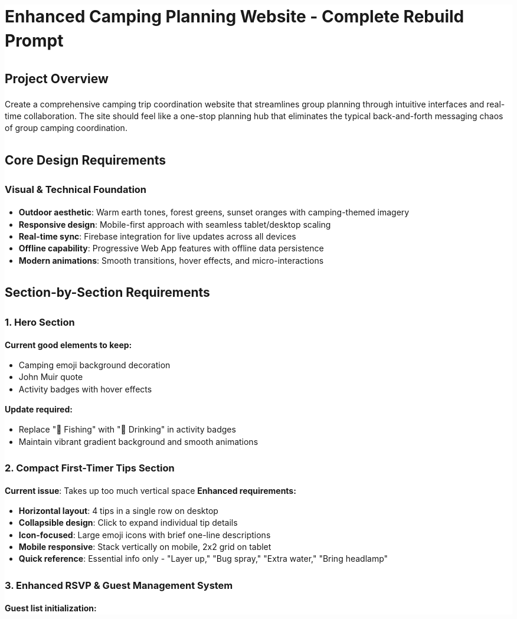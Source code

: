 # Enhanced Camping Planning Website - Complete Rebuild Prompt

## Project Overview

Create a comprehensive camping trip coordination website that streamlines group planning through intuitive interfaces and real-time collaboration. The site should feel like a one-stop planning hub that eliminates the typical back-and-forth messaging chaos of group camping coordination.

## Core Design Requirements

### Visual & Technical Foundation

- **Outdoor aesthetic**: Warm earth tones, forest greens, sunset oranges with camping-themed imagery
- **Responsive design**: Mobile-first approach with seamless tablet/desktop scaling
- **Real-time sync**: Firebase integration for live updates across all devices
- **Offline capability**: Progressive Web App features with offline data persistence
- **Modern animations**: Smooth transitions, hover effects, and micro-interactions

## Section-by-Section Requirements

### 1. Hero Section

**Current good elements to keep:**

- Camping emoji background decoration
- John Muir quote
- Activity badges with hover effects

**Update required:**

- Replace "🎣 Fishing" with "🍻 Drinking" in activity badges
- Maintain vibrant gradient background and smooth animations

### 2. Compact First-Timer Tips Section

**Current issue**: Takes up too much vertical space
**Enhanced requirements:**

- **Horizontal layout**: 4 tips in a single row on desktop
- **Collapsible design**: Click to expand individual tip details
- **Icon-focused**: Large emoji icons with brief one-line descriptions
- **Mobile responsive**: Stack vertically on mobile, 2x2 grid on tablet
- **Quick reference**: Essential info only - "Layer up," "Bug spray," "Extra water," "Bring headlamp"

### 3. Enhanced RSVP & Guest Management System

**Guest list initialization:**
